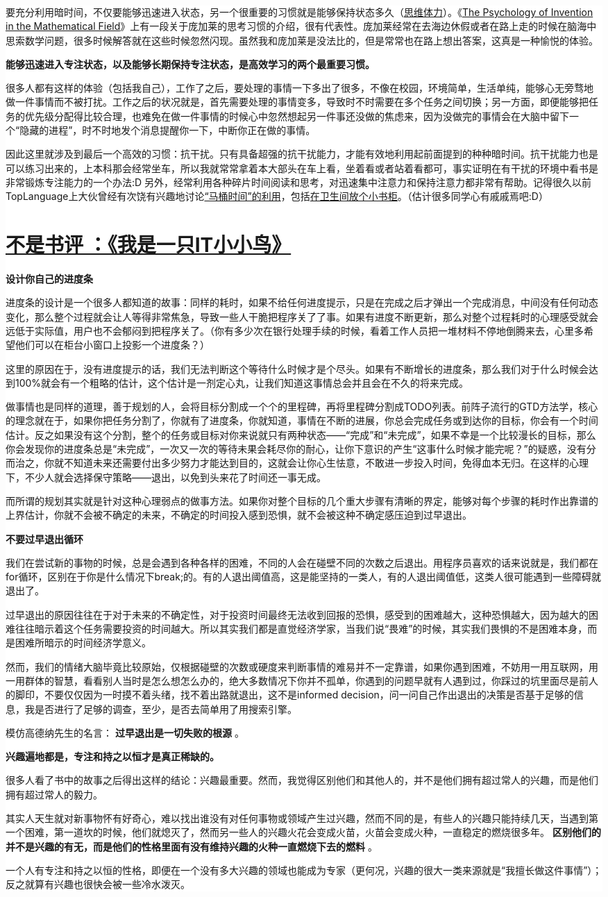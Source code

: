 要充分利用暗时间，不仅要能够迅速进入状态，另一个很重要的习惯就是能够保持状态多久（[思维体力](http://wwv.renren.com/xn.do?ss=10791&rt=1)）。《[The Psychology of Invention in the Mathematical Field](http://wwv.renren.com/xn.do?ss=10791&rt=1)》上有一段关于庞加莱的思考习惯的介绍，很有代表性。庞加莱经常在去海边休假或者在路上走的时候在脑海中思索数学问题，很多时候解答就在这些时候忽然闪现。虽然我和庞加莱是没法比的，但是常常也在路上想出答案，这真是一种愉悦的体验。

**能够迅速进入专注状态，以及能够长期保持专注状态，是高效学习的两个最重要习惯。**

很多人都有这样的体验（包括我自己），工作了之后，要处理的事情一下多出了很多，不像在校园，环境简单，生活单纯，能够心无旁骛地做一件事情而不被打扰。工作之后的状况就是，首先需要处理的事情变多，导致时不时需要在多个任务之间切换；另一方面，即便能够把任务的优先级分配得比较合理，也难免在做一件事情的时候心中忽然想起另一件事还没做的焦虑来，因为没做完的事情会在大脑中留下一个“隐藏的进程”，时不时地发个消息提醒你一下，中断你正在做的事情。

因此这里就涉及到最后一个高效的习惯：抗干扰。只有具备超强的抗干扰能力，才能有效地利用起前面提到的种种暗时间。抗干扰能力也是可以练习出来的，上本科那会经常坐车，所以我就常常拿着本大部头在车上看，坐着看或者站着看都可，事实证明在有干扰的环境中看书是非常锻炼专注能力的一个办法:D 另外，经常利用各种碎片时间阅读和思考，对迅速集中注意力和保持注意力都非常有帮助。记得很久以前TopLanguage上大伙曾经有次饶有兴趣地讨论[“马桶时间”的利用](http://wwv.renren.com/xn.do?ss=10791&rt=1)，包括[在卫生间放个小书柜](http://wwv.renren.com/xn.do?ss=10791&rt=1)。（估计很多同学心有戚戚焉吧:D）

# [不是书评 ：《我是一只IT小小鸟》](http://wwv.renren.com/xn.do?ss=10791&rt=1)

**设计你自己的进度条**

进度条的设计是一个很多人都知道的故事：同样的耗时，如果不给任何进度提示，只是在完成之后才弹出一个完成消息，中间没有任何动态变化，那么整个过程就会让人等得非常焦急，导致一些人干脆把程序关了了事。如果有进度不断更新，那么对整个过程耗时的心理感受就会远低于实际值，用户也不会郁闷到把程序关了。（你有多少次在银行处理手续的时候，看着工作人员把一堆材料不停地倒腾来去，心里多希望他们可以在柜台小窗口上投影一个进度条？）

这里的原因在于，没有进度提示的话，我们无法判断这个等待什么时候才是个尽头。如果有不断增长的进度条，那么我们对于什么时候会达到100%就会有一个粗略的估计，这个估计是一剂定心丸，让我们知道这事情总会并且会在不久的将来完成。

做事情也是同样的道理，善于规划的人，会将目标分割成一个个的里程碑，再将里程碑分割成TODO列表。前阵子流行的GTD方法学，核心的理念就在于，如果你把任务分割了，你就有了进度条，你就知道，事情在不断的进展，你总会完成任务或到达你的目标，你会有一个时间估计。反之如果没有这个分割，整个的任务或目标对你来说就只有两种状态——“完成”和“未完成”，如果不幸是一个比较漫长的目标，那么你会发现你的进度条总是“未完成”，一次又一次的等待未果会耗尽你的耐心，让你下意识的产生“这事什么时候才能完呢？”的疑惑，没有分而治之，你就不知道未来还需要付出多少努力才能达到目的，这就会让你心生怯意，不敢进一步投入时间，免得血本无归。在这样的心理下，不少人就会选择保守策略——退出，以免到头来花了时间还一事无成。

而所谓的规划其实就是针对这种心理弱点的做事方法。如果你对整个目标的几个重大步骤有清晰的界定，能够对每个步骤的耗时作出靠谱的上界估计，你就不会被不确定的未来，不确定的时间投入感到恐惧，就不会被这种不确定感压迫到过早退出。

**不要过早退出循环**

我们在尝试新的事物的时候，总是会遇到各种各样的困难，不同的人会在碰壁不同的次数之后退出。用程序员喜欢的话来说就是，我们都在for循环，区别在于你是什么情况下break;的。有的人退出阈值高，这是能坚持的一类人，有的人退出阈值低，这类人很可能遇到一些障碍就退出了。

过早退出的原因往往在于对于未来的不确定性，对于投资时间最终无法收到回报的恐惧，感受到的困难越大，这种恐惧越大，因为越大的困难往往暗示着这个任务需要投资的时间越大。所以其实我们都是直觉经济学家，当我们说“畏难”的时候，其实我们畏惧的不是困难本身，而是困难所暗示的时间经济学意义。

然而，我们的情绪大脑毕竟比较原始，仅根据碰壁的次数或硬度来判断事情的难易并不一定靠谱，如果你遇到困难，不妨用一用互联网，用一用群体的智慧，看看别人当时是怎么想怎么办的，绝大多数情况下你并不孤单，你遇到的问题早就有人遇到过，你踩过的坑里面尽是前人的脚印，不要仅仅因为一时摸不着头绪，找不着出路就退出，这不是informed decision，问一问自己作出退出的决策是否基于足够的信息，我是否进行了足够的调查，至少，是否去简单用了用搜索引擎。

模仿高德纳先生的名言： **过早退出是一切失败的根源** 。

**兴趣遍地都是，专注和持之以恒才是真正稀缺的。**

很多人看了书中的故事之后得出这样的结论：兴趣最重要。然而，我觉得区别他们和其他人的，并不是他们拥有超过常人的兴趣，而是他们拥有超过常人的毅力。

其实人天生就对新事物怀有好奇心，难以找出谁没有对任何事物或领域产生过兴趣，然而不同的是，有些人的兴趣只能持续几天，当遇到第一个困难，第一道坎的时候，他们就熄灭了，然而另一些人的兴趣火花会变成火苗，火苗会变成火种，一直稳定的燃烧很多年。 **区别他们的并不是兴趣的有无，而是他们的性格里面有没有维持兴趣的火种一直燃烧下去的燃料** 。

一个人有专注和持之以恒的性格，即便在一个没有多大兴趣的领域也能成为专家（更何况，兴趣的很大一类来源就是“我擅长做这件事情”）；反之就算有兴趣也很快会被一些冷水泼灭。
